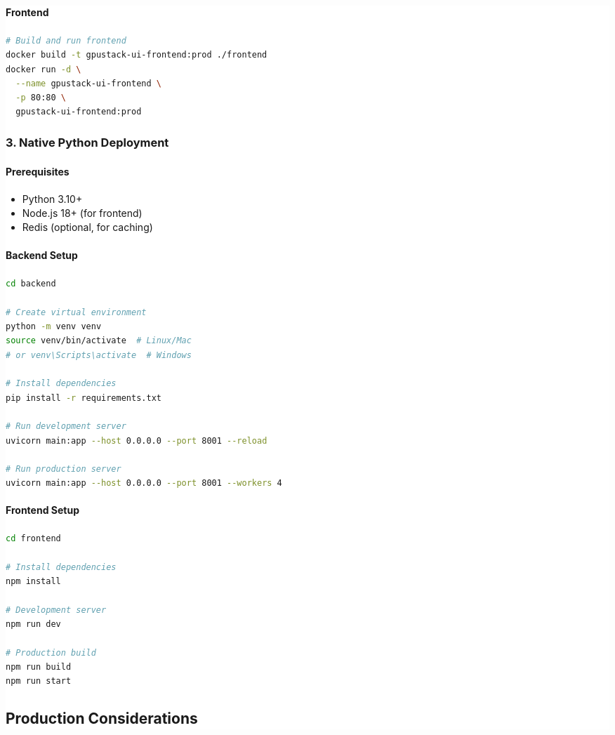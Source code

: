 #### Frontend
```bash
# Build and run frontend
docker build -t gpustack-ui-frontend:prod ./frontend
docker run -d \
  --name gpustack-ui-frontend \
  -p 80:80 \
  gpustack-ui-frontend:prod
```

### 3. Native Python Deployment

#### Prerequisites
- Python 3.10+ 
- Node.js 18+ (for frontend)
- Redis (optional, for caching)

#### Backend Setup
```bash
cd backend

# Create virtual environment
python -m venv venv
source venv/bin/activate  # Linux/Mac
# or venv\Scripts\activate  # Windows

# Install dependencies
pip install -r requirements.txt

# Run development server
uvicorn main:app --host 0.0.0.0 --port 8001 --reload

# Run production server
uvicorn main:app --host 0.0.0.0 --port 8001 --workers 4
```

#### Frontend Setup
```bash
cd frontend

# Install dependencies
npm install

# Development server
npm run dev

# Production build
npm run build
npm run start
```

## Production Considerations

